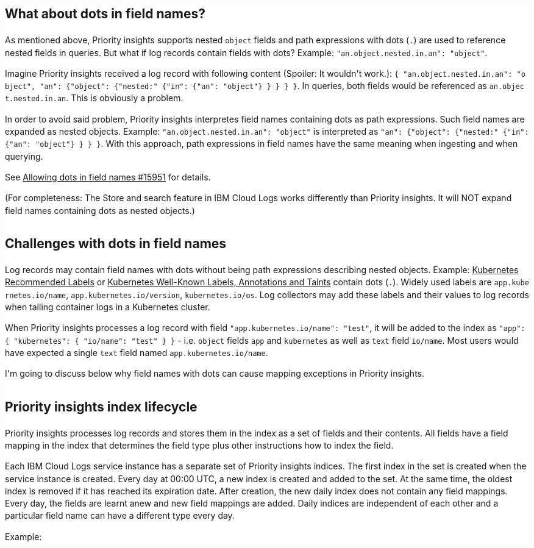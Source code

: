 ## What about dots in field names?

As mentioned above, Priority insights supports nested `object` fields and path expressions with dots (`.`) are used to reference nested fields in queries. But what if log records contain fields with dots? Example: `"an.object.nested.in.an": "object"`.

Imagine Priority insights received a log record with following content (Spoiler: It wouldn't work.): `{ "an.object.nested.in.an": "object", "an": {"object": {"nested:" {"in": {"an": "object"} } } } }`. In queries, both fields would be referenced as `an.object.nested.in.an`. This is obviously a problem. 

In order to avoid said problem, Priority insights interpretes field names containing dots as path expressions. Such field names are expanded as nested objects. Example: `"an.object.nested.in.an": "object"` is interpreted as `"an": {"object": {"nested:" {"in": {"an": "object"} } } }`. With this approach, path expressions in field names have the same meaning when ingesting and when querying.

See [Allowing dots in field names #15951](https://github.com/elastic/elasticsearch/issues/15951) for details.

(For completeness: The Store and search feature in IBM Cloud Logs works differently than Priority insights. It will NOT expand field names containing dots as nested objects.)

## Challenges with dots in field names

Log records may contain field names with dots without being path expressions describing nested objects. Example: [Kubernetes Recommended Labels](https://kubernetes.io/docs/concepts/overview/working-with-objects/common-labels/) or [Kubernetes Well-Known Labels, Annotations and Taints](https://kubernetes.io/docs/reference/labels-annotations-taints/) contain dots (`.`). Widely used labels are `app.kubernetes.io/name`, `app.kubernetes.io/version`, `kubernetes.io/os`. Log collectors may add these labels and their values to log records when tailing container logs in a Kubernetes cluster.

When Priority insights processes a log record with field `"app.kubernetes.io/name": "test"`, it will be added to the index as `"app": { "kubernetes": { "io/name": "test" } }` - i.e. `object` fields `app` and `kubernetes` as well as `text` field `io/name`. Most users would have expected a single `text` field named `app.kubernetes.io/name`.

I'm going to discuss below why field names with dots can cause mapping exceptions in Priority insights.

## Priority insights index lifecycle

Priority insights processes log records and stores them in the index as a set of fields and their contents. All fields have a field mapping in the index that determines the field type plus other instructions how to index the field.

Each IBM Cloud Logs service instance has a separate set of Priority insights indices. The first index in the set is created when the service instance is created. Every day at 00:00 UTC, a new index is created and added to the set. At the same time, the oldest index is removed if it has reached its expiration date. After creation, the new daily index does not contain any field mappings. Every day, the fields are learnt anew and new field mappings are added. Daily indices are independent of each other and a particular field name can have a different type every day.

Example:
